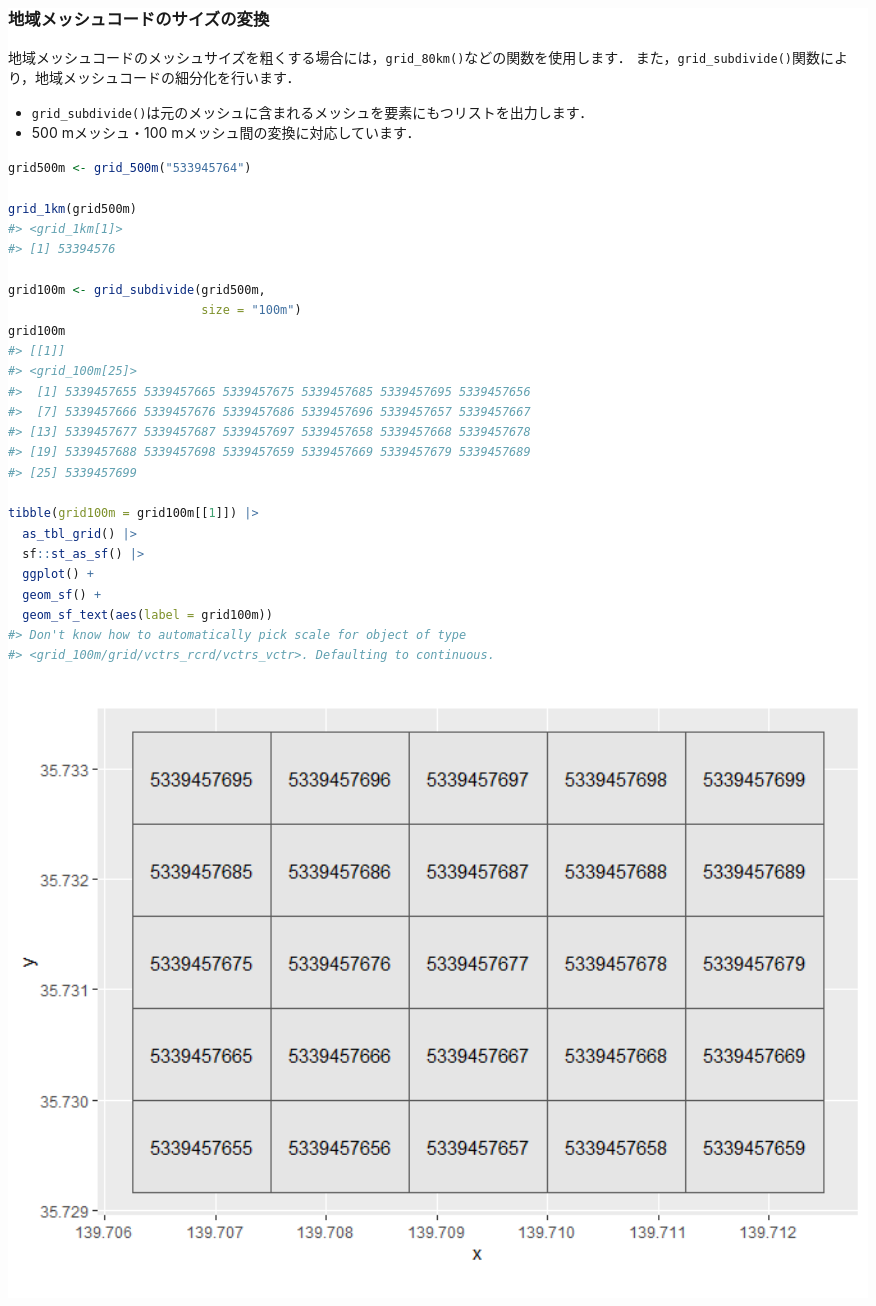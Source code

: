 ### 地域メッシュコードのサイズの変換

地域メッシュコードのメッシュサイズを粗くする場合には，`grid_80km()`などの関数を使用します．
また，`grid_subdivide()`関数により，地域メッシュコードの細分化を行います．

- `grid_subdivide()`は元のメッシュに含まれるメッシュを要素にもつリストを出力します．
- 500 mメッシュ・100 mメッシュ間の変換に対応しています．

``` r
grid500m <- grid_500m("533945764")

grid_1km(grid500m)
#> <grid_1km[1]>
#> [1] 53394576

grid100m <- grid_subdivide(grid500m,
                           size = "100m")
grid100m
#> [[1]]
#> <grid_100m[25]>
#>  [1] 5339457655 5339457665 5339457675 5339457685 5339457695 5339457656
#>  [7] 5339457666 5339457676 5339457686 5339457696 5339457657 5339457667
#> [13] 5339457677 5339457687 5339457697 5339457658 5339457668 5339457678
#> [19] 5339457688 5339457698 5339457659 5339457669 5339457679 5339457689
#> [25] 5339457699

tibble(grid100m = grid100m[[1]]) |> 
  as_tbl_grid() |> 
  sf::st_as_sf() |> 
  ggplot() +
  geom_sf() +
  geom_sf_text(aes(label = grid100m))
#> Don't know how to automatically pick scale for object of type
#> <grid_100m/grid/vctrs_rcrd/vctrs_vctr>. Defaulting to continuous.
```

<img src="man/figures/README-unnamed-chunk-5-1.png" width="100%" />

